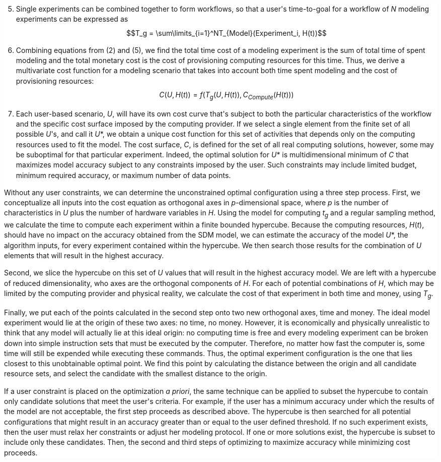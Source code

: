 5.  Single experiments can be combined together to form workflows, so that a user's time-to-goal for a workflow of $N$ modeling experiments can be expressed as
$$T_g = \sum\limits_{i=1}^NT_{Model}(Experiment_i, H(t))$$

6.  Combining equations from (2) and (5), we find the total time cost of a modeling experiment is the sum of total time of spent modeling and the total monetary cost is the cost of provisioning computing resources for this time. Thus, we derive a multivariate cost function for a modeling scenario that takes into account both time spent modeling and the cost of provisioning resources:
$$C(U, H(t))= f(T_g(U, H(t)), C_{Compute}(H(t)))$$

7. Each user-based scenario, $U$, will have its own cost curve that's subject to both the particular characteristics of the workflow and the specific cost surface imposed by the computing provider. If we select a single element from the finite set of all possible $U$'s, and call it $U*$, we obtain a unique cost function for this set of activities that depends only on the computing resources used to fit the model. The cost surface, $C$, is defined for the set of all real computing solutions, however, some may be suboptimal for that particular experiment. Indeed, the optimal solution for $U*$ is multidimensional minimum of $C$ that maximizes model accuracy subject to any constraints imposed by the user. Such constraints may include limited budget, minimum required accuracy, or maximum number of data points.

Without any user constraints, we can determine the unconstrained optimal configuration using a three step process. First, we conceptualize all inputs into the cost equation as orthogonal axes in $p$-dimensional space, where $p$ is the number of characteristics in $U$ plus the number of hardware variables in $H$. Using the model for computing $t_g$ and a regular sampling method, we calculate the time to compute each experiment within a finite bounded hypercube. Because the computing resources, $H(t)$, should have no impact on the accuracy obtained from the SDM model, we can estimate the accuracy of the model $U*$, the algorithm inputs, for every experiment contained within the hypercube. We then search those results for the combination of $U$ elements that will result in the highest accuracy.

Second, we slice the hypercube on this set of $U$ values that will result in the highest accuracy model. We are left with a hypercube of reduced dimensionality, who axes are the orthogonal components of $H$.  For each of potential combinations of $H$, which may be limited by the computing provider and physical reality, we calculate the cost of that experiment in both time and money, using $T_g$.  

Finally, we put each of the points calculated in the second step onto two new orthogonal axes, time and money.  The ideal model experiment would lie at the origin of these two axes: no time, no money.  However, it is economically and physically unrealistic to think that any model will actually lie at this ideal origin: no computing time is free and every modeling experiment can be broken down into simple instruction sets that must be executed by the computer.  Therefore, no matter how fast the computer is, some time will still be expended while executing these commands.  Thus, the optimal experiment configuration is the one that lies closest to this unobtainable optimal point.  We find this point by calculating the distance between the origin and all candidate resource sets, and select the candidate with the smallest distance to the origin.

If a user constraint is placed on the optimization *a priori*, the same technique can be applied to subset the hypercube to contain only candidate solutions that meet the user's criteria.  For example, if the user has a minimum accuracy under which the results of the model are not acceptable, the first step proceeds as described above.  The hypercube is then searched for all potential configurations that might result in an accuracy greater than or equal to the user defined threshold. If no such experiment exists, then the user must relax her constraints or adjust her modeling protocol.  If one or more solutions exist, the hypercube is subset to include only these candidates.  Then, the second and third steps of optimizing to maximize accuracy while minimizing cost proceeds.  
